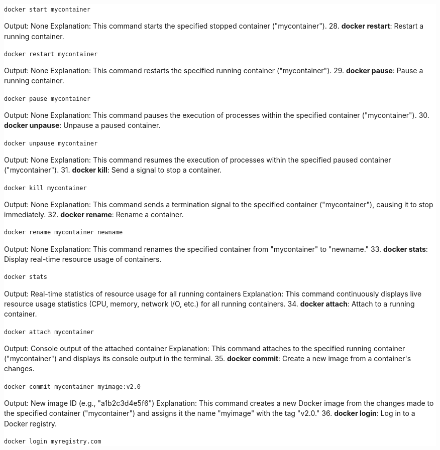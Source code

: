 ```
docker start mycontainer
```
 Output: None
 Explanation: This command starts the specified stopped container
("mycontainer").
28. **docker restart**: Restart a running container.
```
docker restart mycontainer
```
 Output: None
 Explanation: This command restarts the specified running container
("mycontainer").
29. **docker pause**: Pause a running container.
```
docker pause mycontainer
```
 Output: None
 Explanation: This command pauses the execution of processes within
the specified container ("mycontainer").
30. **docker unpause**: Unpause a paused container.
```
docker unpause mycontainer
```
 Output: None
 Explanation: This command resumes the execution of processes within
the specified paused container ("mycontainer").
31. **docker kill**: Send a signal to stop a container.
```
docker kill mycontainer
```
 Output: None
 Explanation: This command sends a termination signal to the specified
container ("mycontainer"), causing it to stop immediately.
32. **docker rename**: Rename a container.
```
docker rename mycontainer newname
```
 Output: None
 Explanation: This command renames the specified container from
"mycontainer" to "newname."
33. **docker stats**: Display real-time resource usage of containers.
```
docker stats
```
 Output: Real-time statistics of resource usage for all running containers
 Explanation: This command continuously displays live resource usage
statistics (CPU, memory, network I/O, etc.) for all running containers.
34. **docker attach**: Attach to a running container.
```
docker attach mycontainer
```
 Output: Console output of the attached container
 Explanation: This command attaches to the specified running container
("mycontainer") and displays its console output in the terminal.
35. **docker commit**: Create a new image from a container's
changes.
```
docker commit mycontainer myimage:v2.0
```
 Output: New image ID (e.g., "a1b2c3d4e5f6")
 Explanation: This command creates a new Docker image from the
changes made to the specified container ("mycontainer") and assigns it the
name "myimage" with the tag "v2.0."
36. **docker login**: Log in to a Docker registry.
```
docker login myregistry.com
```
